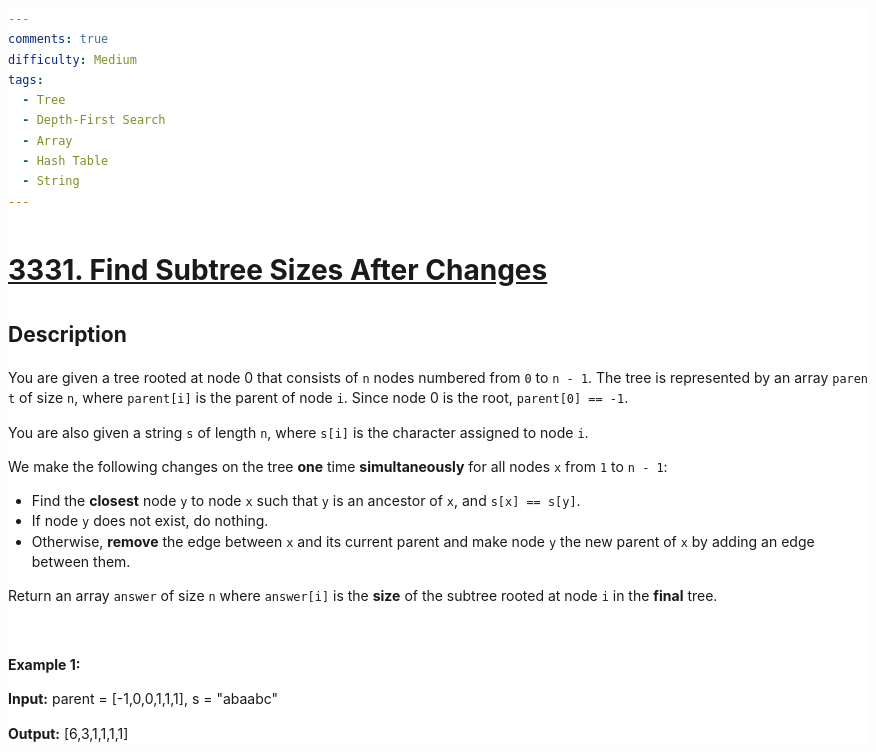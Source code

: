 ```yaml
---
comments: true
difficulty: Medium
tags:
  - Tree
  - Depth-First Search
  - Array
  - Hash Table
  - String
---
```




# [3331. Find Subtree Sizes After Changes](https://leetcode.com/problems/find-subtree-sizes-after-changes)


## Description



<p>You are given a tree rooted at node 0 that consists of <code>n</code> nodes numbered from <code>0</code> to <code>n - 1</code>. The tree is represented by an array <code>parent</code> of size <code>n</code>, where <code>parent[i]</code> is the parent of node <code>i</code>. Since node 0 is the root, <code>parent[0] == -1</code>.</p>

<p>You are also given a string <code>s</code> of length <code>n</code>, where <code>s[i]</code> is the character assigned to node <code>i</code>.</p>

<p>We make the following changes on the tree <strong>one</strong> time <strong>simultaneously</strong> for all nodes <code>x</code> from <code>1</code> to <code>n - 1</code>:</p>

<ul>
	<li>Find the <strong>closest</strong> node <code>y</code> to node <code>x</code> such that <code>y</code> is an ancestor of <code>x</code>, and <code>s[x] == s[y]</code>.</li>
	<li>If node <code>y</code> does not exist, do nothing.</li>
	<li>Otherwise, <strong>remove</strong> the edge between <code>x</code> and its current parent and make node <code>y</code> the new parent of <code>x</code> by adding an edge between them.</li>
</ul>

<p>Return an array <code>answer</code> of size <code>n</code> where <code>answer[i]</code> is the <strong>size</strong> of the <span data-keyword="subtree">subtree</span> rooted at node <code>i</code> in the <strong>final</strong> tree.</p>

<p>&nbsp;</p>
<p><strong class="example">Example 1:</strong></p>

<div class="example-block">
<p><strong>Input:</strong> <span class="example-io">parent = [-1,0,0,1,1,1], s = &quot;abaabc&quot;</span></p>

<p><strong>Output:</strong> <span class="example-io">[6,3,1,1,1,1]</span></p>
